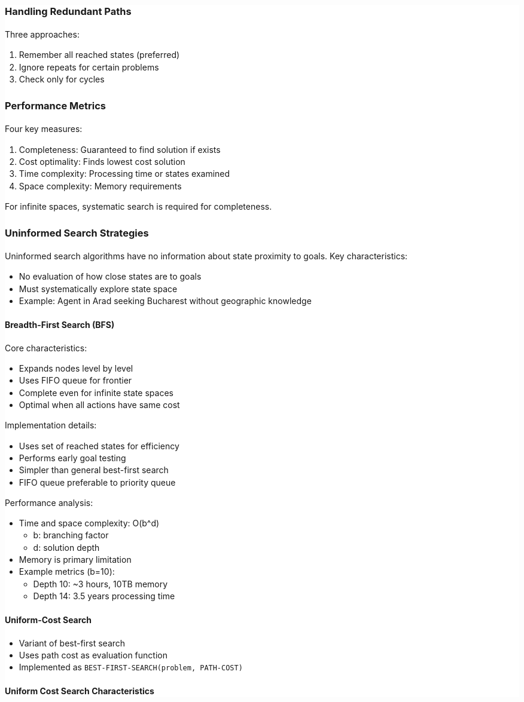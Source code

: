 ### Handling Redundant Paths

Three approaches:
1. Remember all reached states (preferred)
2. Ignore repeats for certain problems
3. Check only for cycles

### Performance Metrics

Four key measures:
1. Completeness: Guaranteed to find solution if exists
2. Cost optimality: Finds lowest cost solution
3. Time complexity: Processing time or states examined
4. Space complexity: Memory requirements

For infinite spaces, systematic search is required for completeness.
### Uninformed Search Strategies

Uninformed search algorithms have no information about state proximity to goals. Key characteristics:

- No evaluation of how close states are to goals
- Must systematically explore state space
- Example: Agent in Arad seeking Bucharest without geographic knowledge

#### Breadth-First Search (BFS)

Core characteristics:
- Expands nodes level by level
- Uses FIFO queue for frontier
- Complete even for infinite state spaces
- Optimal when all actions have same cost

Implementation details:
- Uses set of reached states for efficiency
- Performs early goal testing
- Simpler than general best-first search
- FIFO queue preferable to priority queue

Performance analysis:
- Time and space complexity: O(b^d)
    - b: branching factor
    - d: solution depth
- Memory is primary limitation
- Example metrics (b=10):
    - Depth 10: ~3 hours, 10TB memory
    - Depth 14: 3.5 years processing time

#### Uniform-Cost Search
- Variant of best-first search
- Uses path cost as evaluation function
- Implemented as `BEST-FIRST-SEARCH(problem, PATH-COST)`

#### Uniform Cost Search Characteristics
